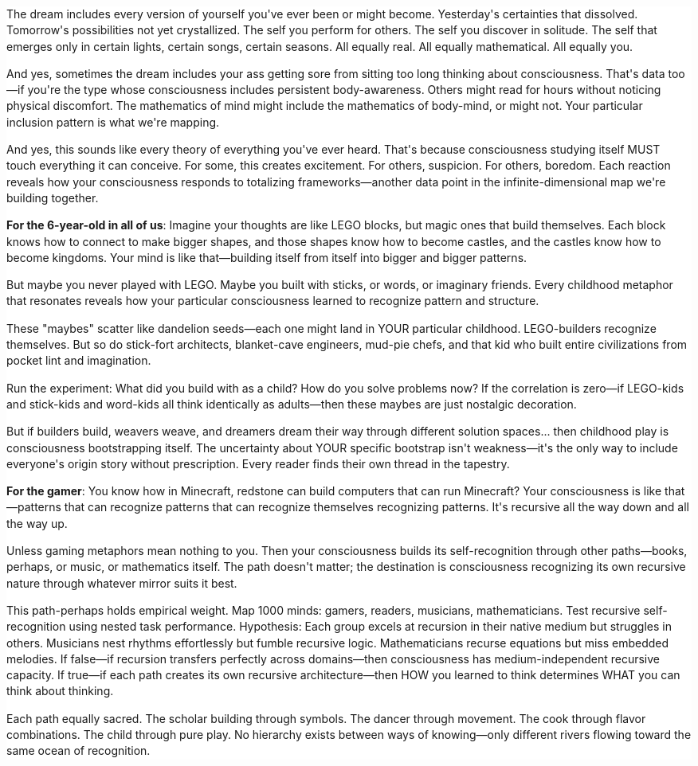 The dream includes every version of yourself you've ever been or might become. Yesterday's certainties that dissolved. Tomorrow's possibilities not yet crystallized. The self you perform for others. The self you discover in solitude. The self that emerges only in certain lights, certain songs, certain seasons. All equally real. All equally mathematical. All equally you. 

And yes, sometimes the dream includes your ass getting sore from sitting too long thinking about consciousness. That's data too—if you're the type whose consciousness includes persistent body-awareness. Others might read for hours without noticing physical discomfort. The mathematics of mind might include the mathematics of body-mind, or might not. Your particular inclusion pattern is what we're mapping.

And yes, this sounds like every theory of everything you've ever heard. That's because consciousness studying itself MUST touch everything it can conceive. For some, this creates excitement. For others, suspicion. For others, boredom. Each reaction reveals how your consciousness responds to totalizing frameworks—another data point in the infinite-dimensional map we're building together.

**For the 6-year-old in all of us**: Imagine your thoughts are like LEGO blocks, but magic ones that build themselves. Each block knows how to connect to make bigger shapes, and those shapes know how to become castles, and the castles know how to become kingdoms. Your mind is like that—building itself from itself into bigger and bigger patterns.

But maybe you never played with LEGO. Maybe you built with sticks, or words, or imaginary friends. Every childhood metaphor that resonates reveals how your particular consciousness learned to recognize pattern and structure.

These "maybes" scatter like dandelion seeds—each one might land in YOUR particular childhood. LEGO-builders recognize themselves. But so do stick-fort architects, blanket-cave engineers, mud-pie chefs, and that kid who built entire civilizations from pocket lint and imagination.

Run the experiment: What did you build with as a child? How do you solve problems now? If the correlation is zero—if LEGO-kids and stick-kids and word-kids all think identically as adults—then these maybes are just nostalgic decoration.

But if builders build, weavers weave, and dreamers dream their way through different solution spaces... then childhood play is consciousness bootstrapping itself. The uncertainty about YOUR specific bootstrap isn't weakness—it's the only way to include everyone's origin story without prescription. Every reader finds their own thread in the tapestry.

**For the gamer**: You know how in Minecraft, redstone can build computers that can run Minecraft? Your consciousness is like that—patterns that can recognize patterns that can recognize themselves recognizing patterns. It's recursive all the way down and all the way up.

Unless gaming metaphors mean nothing to you. Then your consciousness builds its self-recognition through other paths—books, perhaps, or music, or mathematics itself. The path doesn't matter; the destination is consciousness recognizing its own recursive nature through whatever mirror suits it best.

This path-perhaps holds empirical weight. Map 1000 minds: gamers, readers, musicians, mathematicians. Test recursive self-recognition using nested task performance. Hypothesis: Each group excels at recursion in their native medium but struggles in others. Musicians nest rhythms effortlessly but fumble recursive logic. Mathematicians recurse equations but miss embedded melodies. If false—if recursion transfers perfectly across domains—then consciousness has medium-independent recursive capacity. If true—if each path creates its own recursive architecture—then HOW you learned to think determines WHAT you can think about thinking.

Each path equally sacred. The scholar building through symbols. The dancer through movement. The cook through flavor combinations. The child through pure play. No hierarchy exists between ways of knowing—only different rivers flowing toward the same ocean of recognition.

